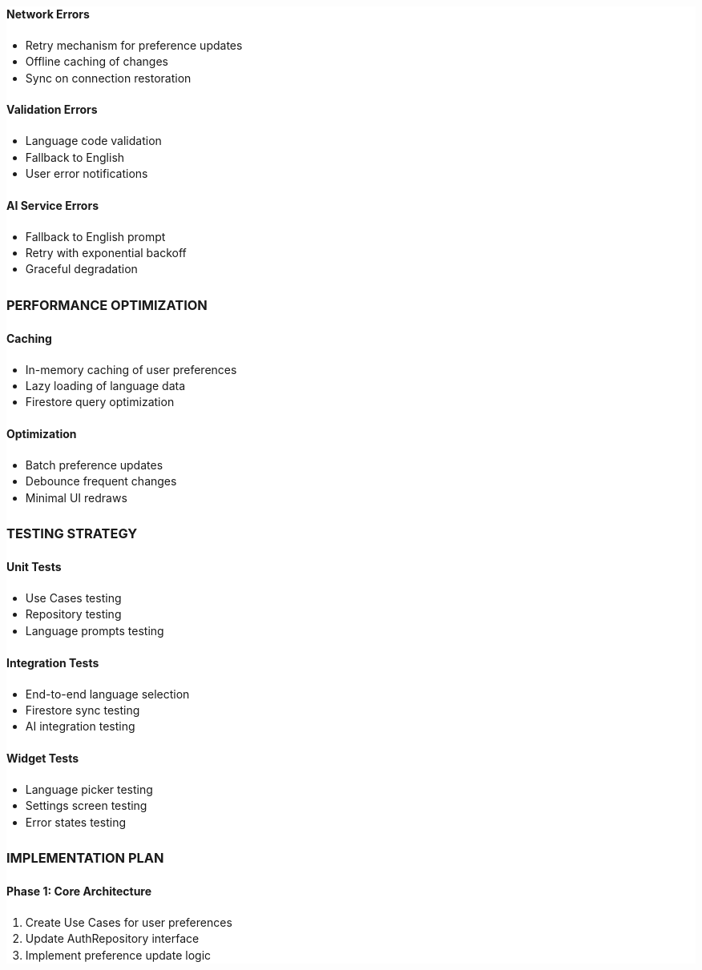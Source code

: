 #### Network Errors
- Retry mechanism for preference updates
- Offline caching of changes
- Sync on connection restoration

#### Validation Errors
- Language code validation
- Fallback to English
- User error notifications

#### AI Service Errors
- Fallback to English prompt
- Retry with exponential backoff
- Graceful degradation

### PERFORMANCE OPTIMIZATION

#### Caching
- In-memory caching of user preferences
- Lazy loading of language data
- Firestore query optimization

#### Optimization
- Batch preference updates
- Debounce frequent changes
- Minimal UI redraws

### TESTING STRATEGY

#### Unit Tests
- Use Cases testing
- Repository testing
- Language prompts testing

#### Integration Tests
- End-to-end language selection
- Firestore sync testing
- AI integration testing

#### Widget Tests
- Language picker testing
- Settings screen testing
- Error states testing

### IMPLEMENTATION PLAN

#### Phase 1: Core Architecture
1. Create Use Cases for user preferences
2. Update AuthRepository interface
3. Implement preference update logic
